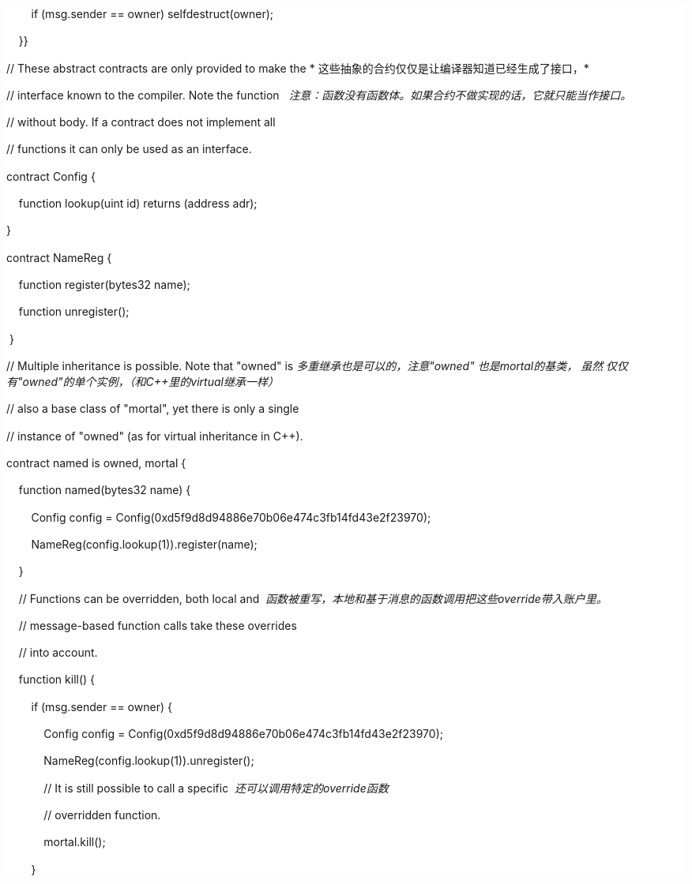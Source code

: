         if (msg.sender == owner) selfdestruct(owner);

    }}

// These abstract contracts are only provided to make the * 这些抽象的合约仅仅是让编译器知道已经生成了接口，*

// interface known to the compiler. Note the function   *注意：函数没有函数体。如果合约不做实现的话，它就只能当作接口。*

// without body. If a contract does not implement all

// functions it can only be used as an interface.

contract Config {

    function lookup(uint id) returns (address adr);

}

contract NameReg {

    function register(bytes32 name);

    function unregister();

 }

// Multiple inheritance is possible. Note that "owned" is *多重继承也是可以的，注意"owned" 也是mortal的基类， 虽然 仅仅有"owned"的单个实例，（和C++里的virtual继承一样）*

// also a base class of "mortal", yet there is only a single

// instance of "owned" (as for virtual inheritance in C++).

contract named is owned, mortal {

    function named(bytes32 name) {

        Config config = Config(0xd5f9d8d94886e70b06e474c3fb14fd43e2f23970);

        NameReg(config.lookup(1)).register(name);

    }

    // Functions can be overridden, both local and  *函数被重写，本地和基于消息的函数调用把这些override带入账户里。*

    // message-based function calls take these overrides

    // into account.

    function kill() {

        if (msg.sender == owner) {

            Config config = Config(0xd5f9d8d94886e70b06e474c3fb14fd43e2f23970);

            NameReg(config.lookup(1)).unregister();

            // It is still possible to call a specific  *还可以调用特定的override函数*

            // overridden function.

            mortal.kill();

        }
